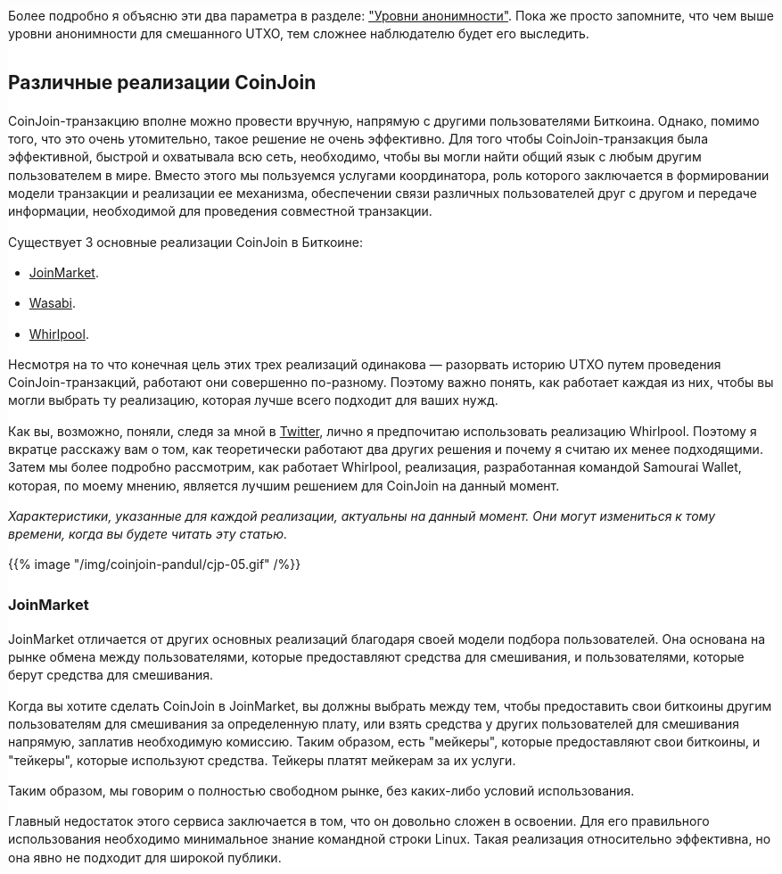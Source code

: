 Более подробно я объясню эти два параметра в разделе: ["Уровни анонимности"](/coinjoin-pandul/#%d1%83%d1%80%d0%be%d0%b2%d0%bd%d0%b8-%d0%b0%d0%bd%d0%be%d0%bd%d0%b8%d0%bc%d0%bd%d0%be%d1%81%d1%82%d0%b8-anon-sets). Пока же просто запомните, что чем выше уровни анонимности для смешанного UTXO, тем сложнее наблюдателю будет его выследить.

## Различные реализации CoinJoin

CoinJoin-транзакцию вполне можно провести вручную, напрямую с другими пользователями Биткоина. Однако, помимо того, что это очень утомительно, такое решение не очень эффективно. Для того чтобы CoinJoin-транзакция была эффективной, быстрой и охватывала всю сеть, необходимо, чтобы вы могли найти общий язык с любым другим пользователем в мире. Вместо этого мы пользуемся услугами координатора, роль которого заключается в формировании модели транзакции и реализации ее механизма, обеспечении связи различных пользователей друг с другом и передаче информации, необходимой для проведения совместной транзакции.

Существует 3 основные реализации CoinJoin в Биткоине:

- [JoinMarket](https://github.com/JoinMarket-Org/joinmarket-clientserver).
    
- [Wasabi](https://docs.wasabiwallet.io/using-wasabi/CoinJoin.html).
    
- [Whirlpool](https://samouraiwallet.com/whirlpool).

Несмотря на то что конечная цель этих трех реализаций одинакова — разорвать историю UTXO путем проведения CoinJoin-транзакций, работают они совершенно по-разному. Поэтому важно понять, как работает каждая из них, чтобы вы могли выбрать ту реализацию, которая лучше всего подходит для ваших нужд.

Как вы, возможно, поняли, следя за мной в [Twitter](https://twitter.com/Loic_Pandul), лично я предпочитаю использовать реализацию Whirlpool. Поэтому я вкратце расскажу вам о том, как теоретически работают два других решения и почему я считаю их менее подходящими. Затем мы более подробно рассмотрим, как работает Whirlpool, реализация, разработанная командой Samourai Wallet, которая, по моему мнению, является лучшим решением для CoinJoin на данный момент. 

*Характеристики, указанные для каждой реализации, актуальны на данный момент. Они могут измениться к тому времени, когда вы будете читать эту статью.*

{{% image "/img/coinjoin-pandul/cjp-05.gif" /%}}

### JoinMarket

JoinMarket отличается от других основных реализаций благодаря своей модели подбора пользователей. Она основана на рынке обмена между пользователями, которые предоставляют средства для смешивания, и пользователями, которые берут средства для смешивания. 

Когда вы хотите сделать CoinJoin в JoinMarket, вы должны выбрать между тем, чтобы предоставить свои биткоины другим пользователям для смешивания за определенную плату, или взять средства у других пользователей для смешивания напрямую, заплатив необходимую комиссию. Таким образом, есть "мейкеры", которые предоставляют свои биткоины, и "тейкеры", которые используют средства. Тейкеры платят мейкерам за их услуги.

Таким образом, мы говорим о полностью свободном рынке, без каких-либо условий использования.

Главный недостаток этого сервиса заключается в том, что он довольно сложен в освоении. Для его правильного использования необходимо минимальное знание командной строки Linux. Такая реализация относительно эффективна, но она явно не подходит для широкой публики.
